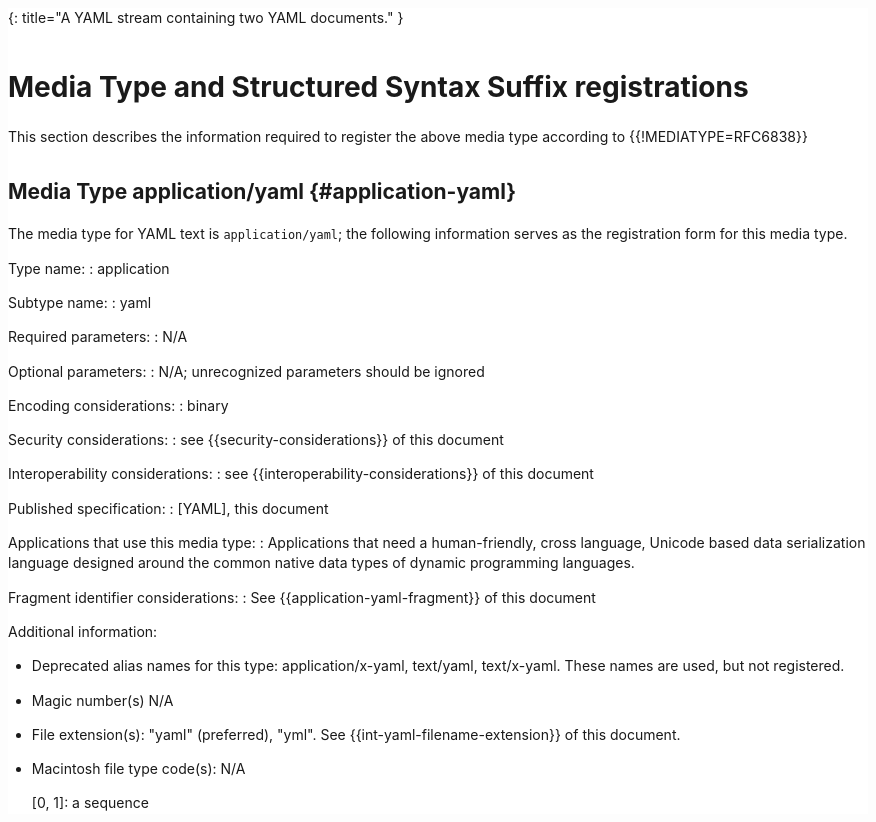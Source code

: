 {: title="A YAML stream containing two YAML documents." }

# Media Type and Structured Syntax Suffix registrations

This section describes the information required to register
the above media type according to {{!MEDIATYPE=RFC6838}}

## Media Type application/yaml {#application-yaml}

The media type for YAML text is `application/yaml`;
the following information serves as the registration form for this media type.

Type name:
: application

Subtype name:
: yaml

Required parameters:
: N/A



Optional parameters:
: N/A; unrecognized parameters should be ignored

Encoding considerations:
: binary

Security considerations:
: see {{security-considerations}} of this document

Interoperability considerations:
: see {{interoperability-considerations}} of this document

Published specification:
: [YAML], this document

Applications that use this media type:
: Applications that need a human-friendly, cross language, Unicode
  based data serialization language designed around the common native
  data types of dynamic programming languages.

Fragment identifier considerations:
: See {{application-yaml-fragment}} of this document

Additional information:

- Deprecated alias names for this type:  application/x-yaml, text/yaml, text/x-yaml.
  These names are used, but not registered.

- Magic number(s)  N/A

- File extension(s): "yaml" (preferred), "yml". See {{int-yaml-filename-extension}} of this document.

- Macintosh file type code(s):  N/A


   [0, 1]: a sequence
